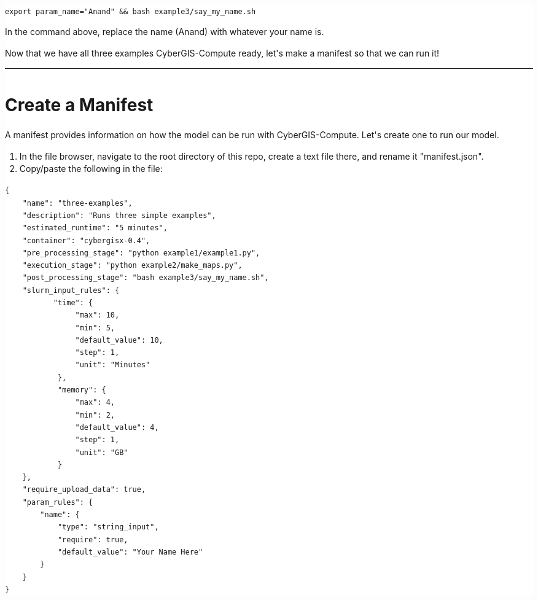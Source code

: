 ```
export param_name="Anand" && bash example3/say_my_name.sh
```

In the command above, replace the name (Anand) with whatever your name is.

Now that we have all three examples CyberGIS-Compute ready, let's make a manifest so that we can run it!



<hr id="manifest" />

# Create a Manifest

A manifest provides information on how the model can be run with CyberGIS-Compute. Let's create one to run our model.


1. In the file browser, navigate to the root directory of this repo, create a text file there, and rename it "manifest.json". 
2. Copy/paste the following in the file:

```
{
    "name": "three-examples",
    "description": "Runs three simple examples",
    "estimated_runtime": "5 minutes",
    "container": "cybergisx-0.4",
    "pre_processing_stage": "python example1/example1.py",
    "execution_stage": "python example2/make_maps.py",
    "post_processing_stage": "bash example3/say_my_name.sh",
    "slurm_input_rules": {
           "time": {
                "max": 10,
                "min": 5,
                "default_value": 10,
                "step": 1,
                "unit": "Minutes"   
            },
            "memory": {
                "max": 4,
                "min": 2,
                "default_value": 4,
                "step": 1,
                "unit": "GB"
            }
    },
    "require_upload_data": true,
    "param_rules": {
        "name": {
            "type": "string_input",
            "require": true,
            "default_value": "Your Name Here"
        }
    }
}
```
